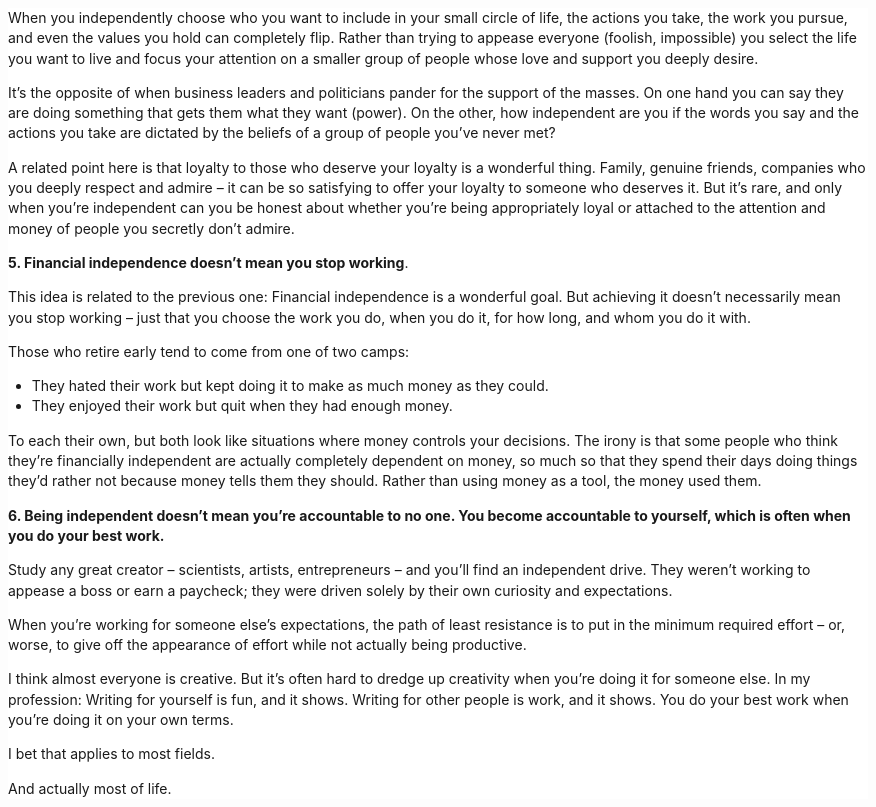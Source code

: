 When you independently choose who you want to include in your small circle of life, the actions you take, the work you pursue, and even the values you hold can completely flip. Rather than trying to appease everyone (foolish, impossible) you select the life you want to live and focus your attention on a smaller group of people whose love and support you deeply desire.

It’s the opposite of when business leaders and politicians pander for the support of the masses. On one hand you can say they are doing something that gets them what they want (power). On the other, how independent are you if the words you say and the actions you take are dictated by the beliefs of a group of people you’ve never met?

A related point here is that loyalty to those who deserve your loyalty is a wonderful thing. Family, genuine friends, companies who you deeply respect and admire – it can be so satisfying to offer your loyalty to someone who deserves it. But it’s rare, and only when you’re independent can you be honest about whether you’re being appropriately loyal or attached to the attention and money of people you secretly don’t admire.

**5\. Financial independence doesn’t mean you stop working**.

This idea is related to the previous one: Financial independence is a wonderful goal. But achieving it doesn’t necessarily mean you stop working – just that you choose the work you do, when you do it, for how long, and whom you do it with.

Those who retire early tend to come from one of two camps:

- They hated their work but kept doing it to make as much money as they could.
- They enjoyed their work but quit when they had enough money.

To each their own, but both look like situations where money controls your decisions. The irony is that some people who think they’re financially independent are actually completely dependent on money, so much so that they spend their days doing things they’d rather not because money tells them they should. Rather than using money as a tool, the money used them.

**6\. Being independent doesn’t mean you’re accountable to no one. You become accountable to yourself, which is often when you do your best work.**

Study any great creator – scientists, artists, entrepreneurs – and you’ll find an independent drive. They weren’t working to appease a boss or earn a paycheck; they were driven solely by their own curiosity and expectations.

When you’re working for someone else’s expectations, the path of least resistance is to put in the minimum required effort – or, worse, to give off the appearance of effort while not actually being productive.

I think almost everyone is creative. But it’s often hard to dredge up creativity when you’re doing it for someone else. In my profession: Writing for yourself is fun, and it shows. Writing for other people is work, and it shows. You do your best work when you’re doing it on your own terms.

I bet that applies to most fields.

And actually most of life.
